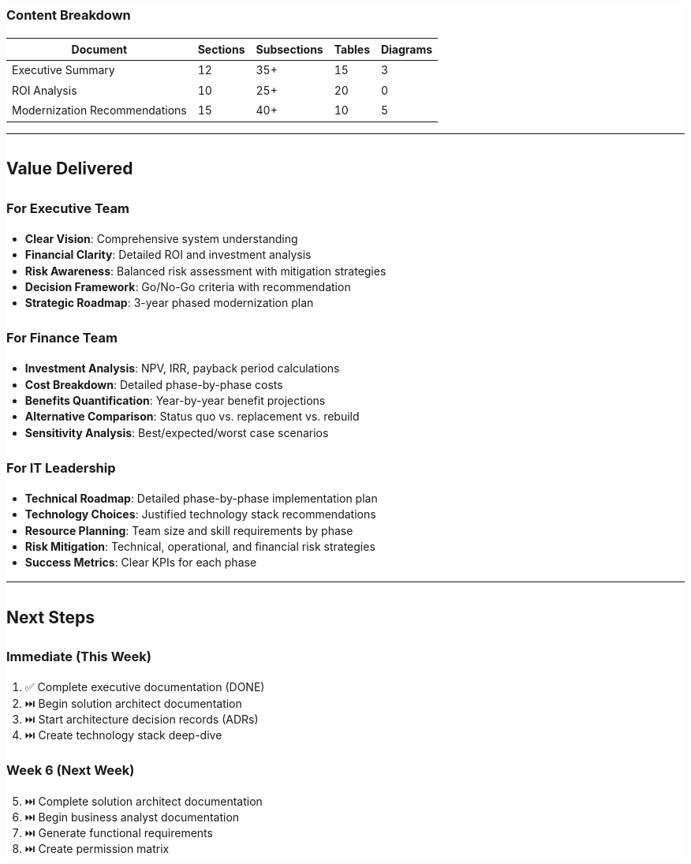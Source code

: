 ### Content Breakdown

| Document | Sections | Subsections | Tables | Diagrams |
|----------|----------|-------------|--------|----------|
| Executive Summary | 12 | 35+ | 15 | 3 |
| ROI Analysis | 10 | 25+ | 20 | 0 |
| Modernization Recommendations | 15 | 40+ | 10 | 5 |

---

## Value Delivered

### For Executive Team
- **Clear Vision**: Comprehensive system understanding
- **Financial Clarity**: Detailed ROI and investment analysis
- **Risk Awareness**: Balanced risk assessment with mitigation strategies
- **Decision Framework**: Go/No-Go criteria with recommendation
- **Strategic Roadmap**: 3-year phased modernization plan

### For Finance Team
- **Investment Analysis**: NPV, IRR, payback period calculations
- **Cost Breakdown**: Detailed phase-by-phase costs
- **Benefits Quantification**: Year-by-year benefit projections
- **Alternative Comparison**: Status quo vs. replacement vs. rebuild
- **Sensitivity Analysis**: Best/expected/worst case scenarios

### For IT Leadership
- **Technical Roadmap**: Detailed phase-by-phase implementation plan
- **Technology Choices**: Justified technology stack recommendations
- **Resource Planning**: Team size and skill requirements by phase
- **Risk Mitigation**: Technical, operational, and financial risk strategies
- **Success Metrics**: Clear KPIs for each phase

---

## Next Steps

### Immediate (This Week)
1. ✅ Complete executive documentation (DONE)
2. ⏭️ Begin solution architect documentation
3. ⏭️ Start architecture decision records (ADRs)
4. ⏭️ Create technology stack deep-dive

### Week 6 (Next Week)
5. ⏭️ Complete solution architect documentation
6. ⏭️ Begin business analyst documentation
7. ⏭️ Generate functional requirements
8. ⏭️ Create permission matrix
